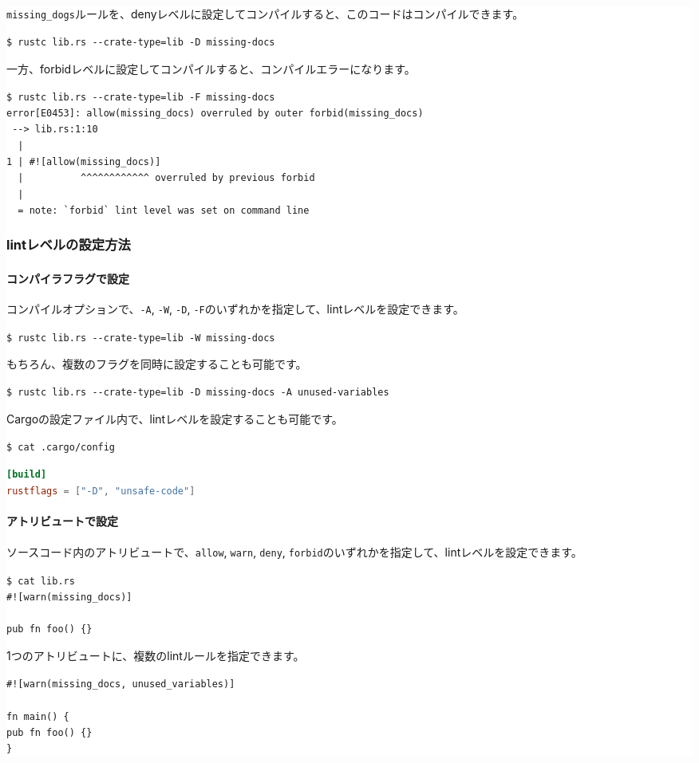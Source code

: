 `missing_dogs`ルールを、denyレベルに設定してコンパイルすると、このコードはコンパイルできます。

```
$ rustc lib.rs --crate-type=lib -D missing-docs
```

一方、forbidレベルに設定してコンパイルすると、コンパイルエラーになります。

```
$ rustc lib.rs --crate-type=lib -F missing-docs
error[E0453]: allow(missing_docs) overruled by outer forbid(missing_docs)
 --> lib.rs:1:10
  |
1 | #![allow(missing_docs)]
  |          ^^^^^^^^^^^^ overruled by previous forbid
  |
  = note: `forbid` lint level was set on command line
```

### lintレベルの設定方法

#### コンパイラフラグで設定

コンパイルオプションで、`-A`, `-W`, `-D`, `-F`のいずれかを指定して、lintレベルを設定できます。

```
$ rustc lib.rs --crate-type=lib -W missing-docs
```

もちろん、複数のフラグを同時に設定することも可能です。

```
$ rustc lib.rs --crate-type=lib -D missing-docs -A unused-variables
```

Cargoの設定ファイル内で、lintレベルを設定することも可能です。

```
$ cat .cargo/config
```

```toml
[build]
rustflags = ["-D", "unsafe-code"]
```

#### アトリビュートで設定

ソースコード内のアトリビュートで、`allow`, `warn`, `deny`, `forbid`のいずれかを指定して、lintレベルを設定できます。

```rust,ignore
$ cat lib.rs
#![warn(missing_docs)]

pub fn foo() {}
```

1つのアトリビュートに、複数のlintルールを指定できます。

```rust,ignore
#![warn(missing_docs, unused_variables)]

fn main() {
pub fn foo() {}
}
```


[コマンドライン引数]: https://doc.rust-lang.org/stable/rustc/command-line-arguments.html
[コード生成オプション]: rustc.html#コード生成オプション
[lint]: rustc.html#lint
[Allowed-by-default lints]: https://doc.rust-lang.org/stable/rustc/lints/listing/allowed-by-default.html
[Warn-by-default lints]: https://doc.rust-lang.org/stable/rustc/lints/listing/warn-by-default.html
[Deny-by-default lints]: https://doc.rust-lang.org/stable/rustc/lints/listing/deny-by-default.html
[clippy]: https://github.com/rust-lang/rust-clippy
[clippy lintルール一覧]: https://rust-lang.github.io/rust-clippy/master/index.html
[Codegen options]: https://doc.rust-lang.org/stable/rustc/codegen-options/index.html
[ソースコード]: https://github.com/rust-lang/rust/blob/1.34.1/src/librustc_codegen_llvm/back/write.rs#L735-L759
[The rustc book]: https://doc.rust-lang.org/stable/rustc/
[Embedonomicon 最適化]: https://tomoyuki-nakabayashi.github.io/book/unsorted/speed-vs-size.html